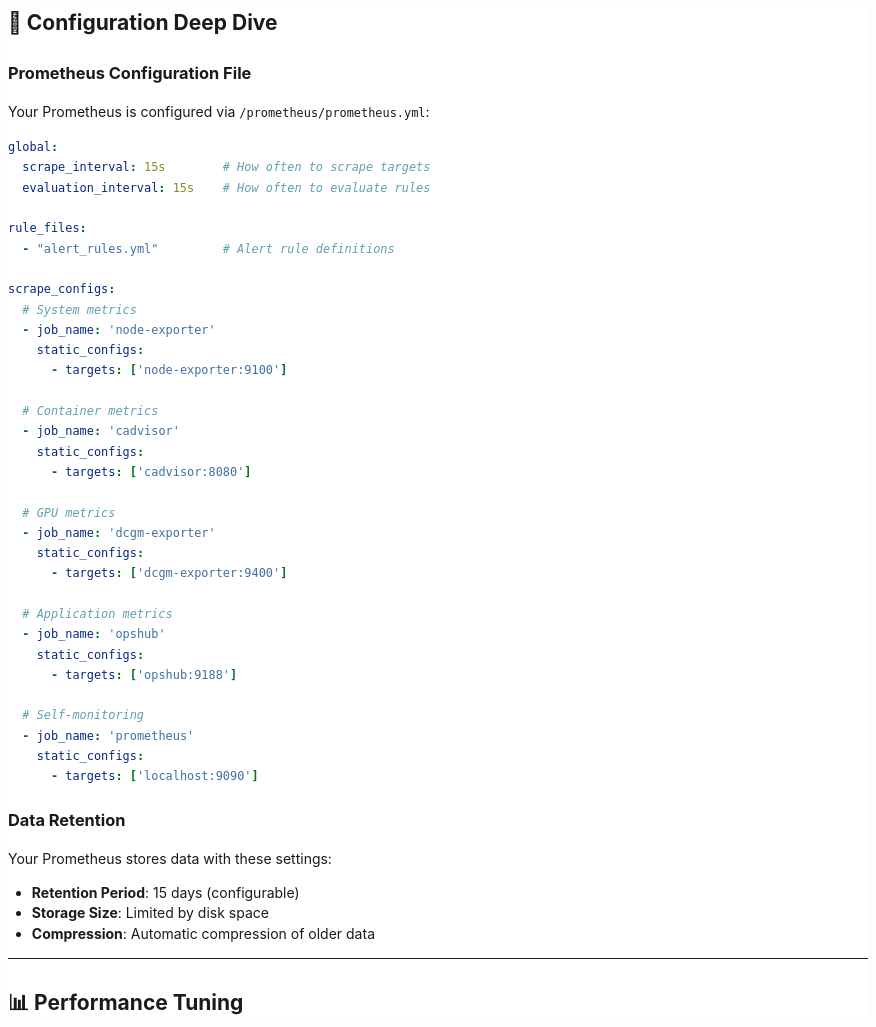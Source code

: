 
## 🔧 Configuration Deep Dive

### Prometheus Configuration File

Your Prometheus is configured via `/prometheus/prometheus.yml`:

```yaml
global:
  scrape_interval: 15s        # How often to scrape targets
  evaluation_interval: 15s    # How often to evaluate rules

rule_files:
  - "alert_rules.yml"         # Alert rule definitions

scrape_configs:
  # System metrics
  - job_name: 'node-exporter'
    static_configs:
      - targets: ['node-exporter:9100']

  # Container metrics  
  - job_name: 'cadvisor'
    static_configs:
      - targets: ['cadvisor:8080']

  # GPU metrics
  - job_name: 'dcgm-exporter'
    static_configs:
      - targets: ['dcgm-exporter:9400']

  # Application metrics
  - job_name: 'opshub'
    static_configs:
      - targets: ['opshub:9188']

  # Self-monitoring
  - job_name: 'prometheus'
    static_configs:
      - targets: ['localhost:9090']
```

### Data Retention

Your Prometheus stores data with these settings:
- **Retention Period**: 15 days (configurable)
- **Storage Size**: Limited by disk space
- **Compression**: Automatic compression of older data

---

## 📊 Performance Tuning
